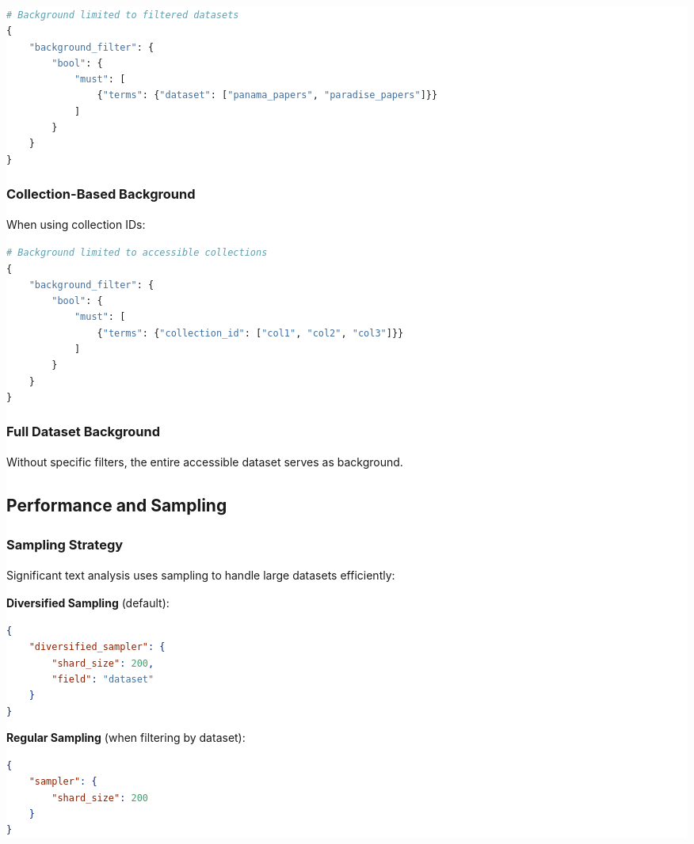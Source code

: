 ```python
# Background limited to filtered datasets
{
    "background_filter": {
        "bool": {
            "must": [
                {"terms": {"dataset": ["panama_papers", "paradise_papers"]}}
            ]
        }
    }
}
```

### Collection-Based Background

When using collection IDs:

```python
# Background limited to accessible collections
{
    "background_filter": {
        "bool": {
            "must": [
                {"terms": {"collection_id": ["col1", "col2", "col3"]}}
            ]
        }
    }
}
```

### Full Dataset Background

Without specific filters, the entire accessible dataset serves as background.

## Performance and Sampling

### Sampling Strategy

Significant text analysis uses sampling to handle large datasets efficiently:

**Diversified Sampling** (default):
```json
{
    "diversified_sampler": {
        "shard_size": 200,
        "field": "dataset"
    }
}
```

**Regular Sampling** (when filtering by dataset):
```json
{
    "sampler": {
        "shard_size": 200
    }
}
```
